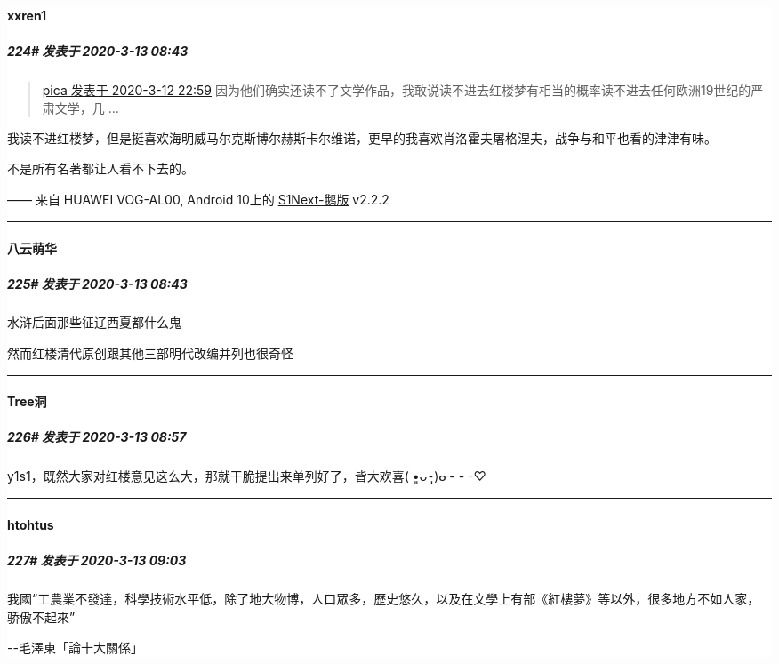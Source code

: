 ####  xxren1  
##### 224#       发表于 2020-3-13 08:43



<blockquote><a href="httphttps://bbs.saraba1st.com/2b/forum.php?mod=redirect&amp;goto=findpost&amp;pid=46712139&amp;ptid=1918481" target="_blank">pica 发表于 2020-3-12 22:59</a>
因为他们确实还读不了文学作品，我敢说读不进去红楼梦有相当的概率读不进去任何欧洲19世纪的严肃文学，几 ...</blockquote>
我读不进红楼梦，但是挺喜欢海明威马尔克斯博尔赫斯卡尔维诺，更早的我喜欢肖洛霍夫屠格涅夫，战争与和平也看的津津有味。

不是所有名著都让人看不下去的。

—— 来自 HUAWEI VOG-AL00, Android 10上的 [S1Next-鹅版](https://github.com/ykrank/S1-Next/releases) v2.2.2







-----

####  八云萌华  
##### 225#       发表于 2020-3-13 08:43




水浒后面那些征辽西夏都什么鬼


然而红楼清代原创跟其他三部明代改编并列也很奇怪







-----

####  Tree洞  
##### 226#       发表于 2020-3-13 08:57




y1s1，既然大家对红楼意见这么大，那就干脆提出来单列好了，皆大欢喜( •͈ᴗ⁃͈)ᓂ- - -♡﻿







-----

####  htohtus  
##### 227#       发表于 2020-3-13 09:03




我國“工農業不發達，科學技術水平低，除了地大物博，人口眾多，歷史悠久，以及在文學上有部《紅樓夢》等以外，很多地方不如人家，骄傲不起來”


--毛澤東「論十大關係」
